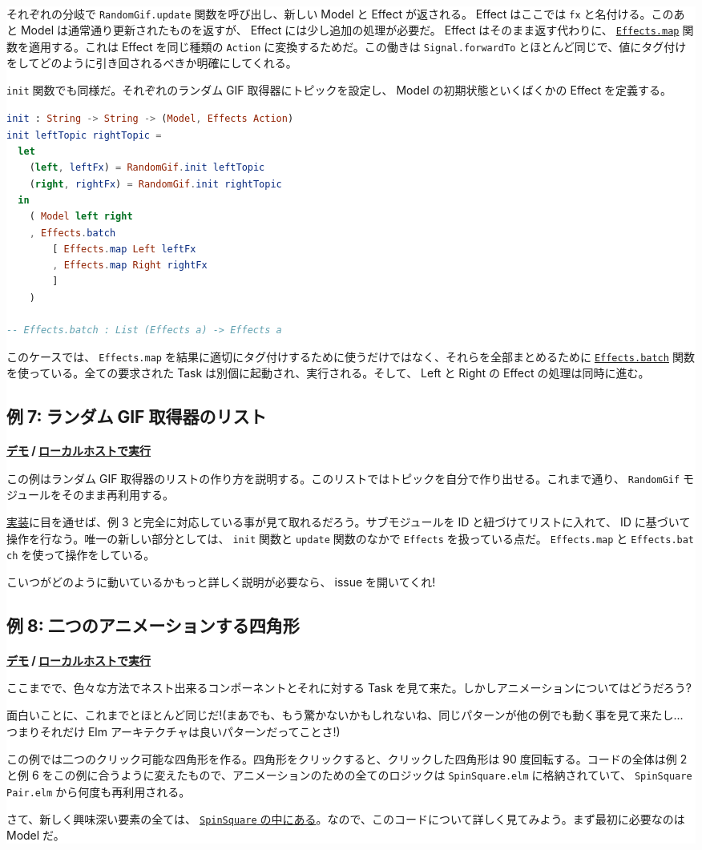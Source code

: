 それぞれの分岐で `RandomGif.update` 関数を呼び出し、新しい Model と Effect が返される。 Effect はここでは `fx` と名付ける。このあと Model は通常通り更新されたものを返すが、 Effect には少し追加の処理が必要だ。 Effect はそのまま返す代わりに、 [`Effects.map`](http://package.elm-lang.org/packages/evancz/elm-effects/latest/Effects#map) 関数を適用する。これは Effect を同じ種類の `Action` に変換するためだ。この働きは `Signal.forwardTo` とほとんど同じで、値にタグ付けをしてどのように引き回されるべきか明確にしてくれる。

`init` 関数でも同様だ。それぞれのランダム GIF 取得器にトピックを設定し、 Model の初期状態といくばくかの Effect を定義する。

```elm
init : String -> String -> (Model, Effects Action)
init leftTopic rightTopic =
  let
    (left, leftFx) = RandomGif.init leftTopic
    (right, rightFx) = RandomGif.init rightTopic
  in
    ( Model left right
    , Effects.batch
        [ Effects.map Left leftFx
        , Effects.map Right rightFx
        ]
    )

-- Effects.batch : List (Effects a) -> Effects a
```

このケースでは、 `Effects.map` を結果に適切にタグ付けするために使うだけではなく、それらを全部まとめるために [`Effects.batch`](http://package.elm-lang.org/packages/evancz/elm-effects/latest/Effects#batch) 関数を使っている。全ての要求された Task は別個に起動され、実行される。そして、 Left と Right の Effect の処理は同時に進む。


## 例 7: ランダム GIF 取得器のリスト

**[デモ](http://evancz.github.io/elm-architecture-tutorial/examples/7.html) / [ローカルホストで実行](examples/7/)**

この例はランダム GIF 取得器のリストの作り方を説明する。このリストではトピックを自分で作り出せる。これまで通り、 `RandomGif` モジュールをそのまま再利用する。

[実装](examples/7/RandomGifList.elm)に目を通せば、例 3 と完全に対応している事が見て取れるだろう。サブモジュールを ID と紐づけてリストに入れて、 ID に基づいて操作を行なう。唯一の新しい部分としては、 `init` 関数と `update` 関数のなかで `Effects` を扱っている点だ。 `Effects.map` と `Effects.batch` を使って操作をしている。

こいつがどのように動いているかもっと詳しく説明が必要なら、 issue を開いてくれ!


## 例 8: 二つのアニメーションする四角形

**[デモ](http://evancz.github.io/elm-architecture-tutorial/examples/8.html) / [ローカルホストで実行](examples/8/)**

ここまでで、色々な方法でネスト出来るコンポーネントとそれに対する Task を見て来た。しかしアニメーションについてはどうだろう?

面白いことに、これまでとほとんど同じだ!(まあでも、もう驚かないかもしれないね、同じパターンが他の例でも動く事を見て来たし... つまりそれだけ Elm アーキテクチャは良いパターンだってことさ!)

この例では二つのクリック可能な四角形を作る。四角形をクリックすると、クリックした四角形は 90 度回転する。コードの全体は例 2 と例 6 をこの例に合うように変えたもので、アニメーションのための全てのロジックは `SpinSquare.elm` に格納されていて、 `SpinSquarePair.elm` から何度も再利用される。

さて、新しく興味深い要素の全ては、 [`SpinSquare` の中にある](examples/8/SpinSquare.elm)。なので、このコードについて詳しく見てみよう。まず最初に必要なのは Model だ。
